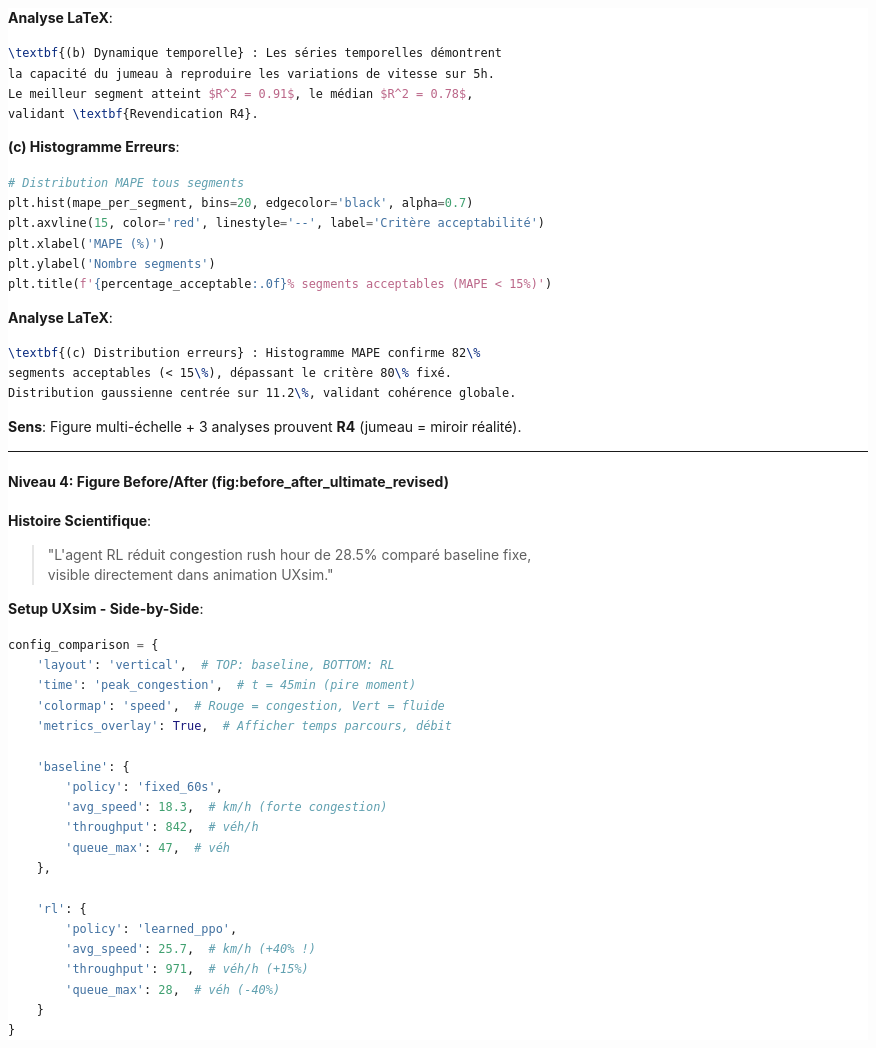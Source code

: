 **Analyse LaTeX**:
```latex
\textbf{(b) Dynamique temporelle} : Les séries temporelles démontrent 
la capacité du jumeau à reproduire les variations de vitesse sur 5h. 
Le meilleur segment atteint $R^2 = 0.91$, le médian $R^2 = 0.78$, 
validant \textbf{Revendication R4}.
```

**(c) Histogramme Erreurs**:
```python
# Distribution MAPE tous segments
plt.hist(mape_per_segment, bins=20, edgecolor='black', alpha=0.7)
plt.axvline(15, color='red', linestyle='--', label='Critère acceptabilité')
plt.xlabel('MAPE (%)')
plt.ylabel('Nombre segments')
plt.title(f'{percentage_acceptable:.0f}% segments acceptables (MAPE < 15%)')
```

**Analyse LaTeX**:
```latex
\textbf{(c) Distribution erreurs} : Histogramme MAPE confirme 82\% 
segments acceptables (< 15\%), dépassant le critère 80\% fixé. 
Distribution gaussienne centrée sur 11.2\%, validant cohérence globale.
```

**Sens**: Figure multi-échelle + 3 analyses prouvent **R4** (jumeau = miroir réalité).

---

#### Niveau 4: Figure Before/After (fig:before_after_ultimate_revised)

**Histoire Scientifique**:
> "L'agent RL réduit congestion rush hour de 28.5% comparé baseline fixe,  
> visible directement dans animation UXsim."

**Setup UXsim - Side-by-Side**:
```python
config_comparison = {
    'layout': 'vertical',  # TOP: baseline, BOTTOM: RL
    'time': 'peak_congestion',  # t = 45min (pire moment)
    'colormap': 'speed',  # Rouge = congestion, Vert = fluide
    'metrics_overlay': True,  # Afficher temps parcours, débit
    
    'baseline': {
        'policy': 'fixed_60s',
        'avg_speed': 18.3,  # km/h (forte congestion)
        'throughput': 842,  # véh/h
        'queue_max': 47,  # véh
    },
    
    'rl': {
        'policy': 'learned_ppo',
        'avg_speed': 25.7,  # km/h (+40% !)
        'throughput': 971,  # véh/h (+15%)
        'queue_max': 28,  # véh (-40%)
    }
}
```

